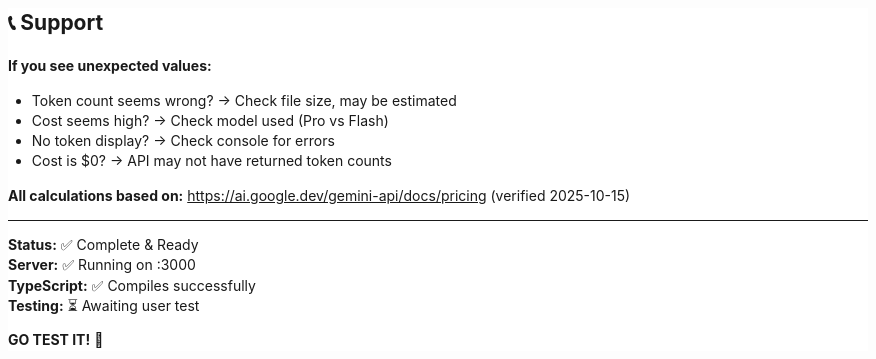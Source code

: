 
## 📞 Support

**If you see unexpected values:**
- Token count seems wrong? → Check file size, may be estimated
- Cost seems high? → Check model used (Pro vs Flash)
- No token display? → Check console for errors
- Cost is $0? → API may not have returned token counts

**All calculations based on:**
https://ai.google.dev/gemini-api/docs/pricing (verified 2025-10-15)

---

**Status:** ✅ Complete & Ready  
**Server:** ✅ Running on :3000  
**TypeScript:** ✅ Compiles successfully  
**Testing:** ⏳ Awaiting user test  

**GO TEST IT!** 🚀

